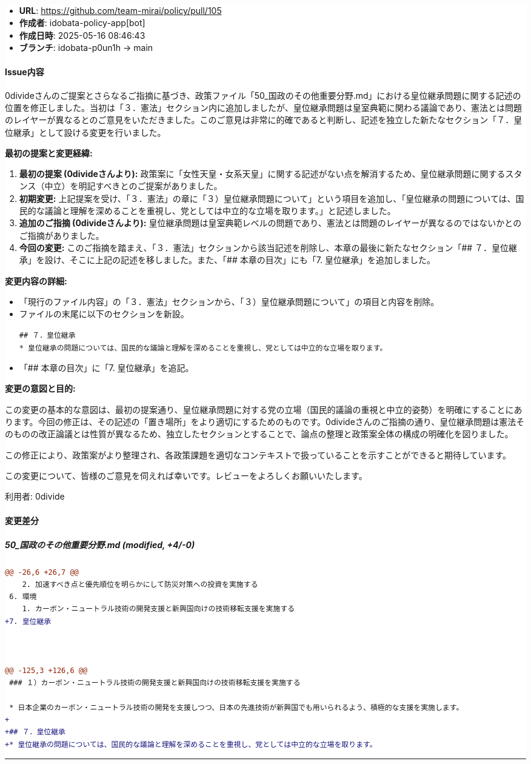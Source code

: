 - **URL**: https://github.com/team-mirai/policy/pull/105
- **作成者**: idobata-policy-app[bot]
- **作成日時**: 2025-05-16 08:46:43
- **ブランチ**: idobata-p0un1h → main

#### Issue内容

0divideさんのご提案とさらなるご指摘に基づき、政策ファイル「50_国政のその他重要分野.md」における皇位継承問題に関する記述の位置を修正しました。当初は「３．憲法」セクション内に追加しましたが、皇位継承問題は皇室典範に関わる議論であり、憲法とは問題のレイヤーが異なるとのご意見をいただきました。このご意見は非常に的確であると判断し、記述を独立した新たなセクション「７．皇位継承」として設ける変更を行いました。

**最初の提案と変更経緯:**

1.  **最初の提案 (0divideさんより):** 政策案に「女性天皇・女系天皇」に関する記述がない点を解消するため、皇位継承問題に関するスタンス（中立）を明記すべきとのご提案がありました。
2.  **初期変更:** 上記提案を受け、「３．憲法」の章に「３）皇位継承問題について」という項目を追加し、「皇位継承の問題については、国民的な議論と理解を深めることを重視し、党としては中立的な立場を取ります。」と記述しました。
3.  **追加のご指摘 (0divideさんより):** 皇位継承問題は皇室典範レベルの問題であり、憲法とは問題のレイヤーが異なるのではないかとのご指摘がありました。
4.  **今回の変更:** このご指摘を踏まえ、「３．憲法」セクションから該当記述を削除し、本章の最後に新たなセクション「## ７．皇位継承」を設け、そこに上記の記述を移しました。また、「## 本章の目次」にも「7. 皇位継承」を追加しました。

**変更内容の詳細:**

*   「現行のファイル内容」の「３．憲法」セクションから、「３）皇位継承問題について」の項目と内容を削除。
*   ファイルの末尾に以下のセクションを新設。
    ```
    ## ７．皇位継承
    * 皇位継承の問題については、国民的な議論と理解を深めることを重視し、党としては中立的な立場を取ります。
    ```
*   「## 本章の目次」に「7. 皇位継承」を追記。

**変更の意図と目的:**

この変更の基本的な意図は、最初の提案通り、皇位継承問題に対する党の立場（国民的議論の重視と中立的姿勢）を明確にすることにあります。今回の修正は、その記述の「置き場所」をより適切にするためのものです。0divideさんのご指摘の通り、皇位継承問題は憲法そのものの改正論議とは性質が異なるため、独立したセクションとすることで、論点の整理と政策案全体の構成の明確化を図りました。

この修正により、政策案がより整理され、各政策課題を適切なコンテキストで扱っていることを示すことができると期待しています。

この変更について、皆様のご意見を伺えれば幸いです。レビューをよろしくお願いいたします。

利用者: 0divide

#### 変更差分

##### 50_国政のその他重要分野.md (modified, +4/-0)

```diff
@@ -26,6 +26,7 @@
    2. 加速すべき点と優先順位を明らかにして防災対策への投資を実施する  
 6. 環境  
    1. カーボン・ニュートラル技術の開発支援と新興国向けの技術移転支援を実施する
+7. 皇位継承
 
    
 
@@ -125,3 +126,6 @@
 ### １）カーボン・ニュートラル技術の開発支援と新興国向けの技術移転支援を実施する
 
 * 日本企業のカーボン・ニュートラル技術の開発を支援しつつ、日本の先進技術が新興国でも用いられるよう、積極的な支援を実施します。
+
+## ７．皇位継承
+* 皇位継承の問題については、国民的な議論と理解を深めることを重視し、党としては中立的な立場を取ります。
```

---